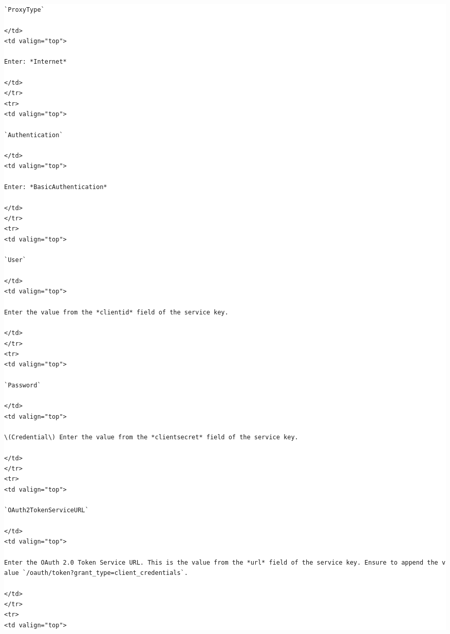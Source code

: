     `ProxyType`
    
    </td>
    <td valign="top">
    
    Enter: *Internet* 
    
    </td>
    </tr>
    <tr>
    <td valign="top">
    
    `Authentication`
    
    </td>
    <td valign="top">
    
    Enter: *BasicAuthentication* 
    
    </td>
    </tr>
    <tr>
    <td valign="top">
    
    `User`
    
    </td>
    <td valign="top">
    
    Enter the value from the *clientid* field of the service key.
    
    </td>
    </tr>
    <tr>
    <td valign="top">
    
    `Password`
    
    </td>
    <td valign="top">
    
    \(Credential\) Enter the value from the *clientsecret* field of the service key.
    
    </td>
    </tr>
    <tr>
    <td valign="top">
    
    `OAuth2TokenServiceURL`
    
    </td>
    <td valign="top">
    
    Enter the OAuth 2.0 Token Service URL. This is the value from the *url* field of the service key. Ensure to append the value `/oauth/token?grant_type=client_credentials`.
    
    </td>
    </tr>
    <tr>
    <td valign="top">
    